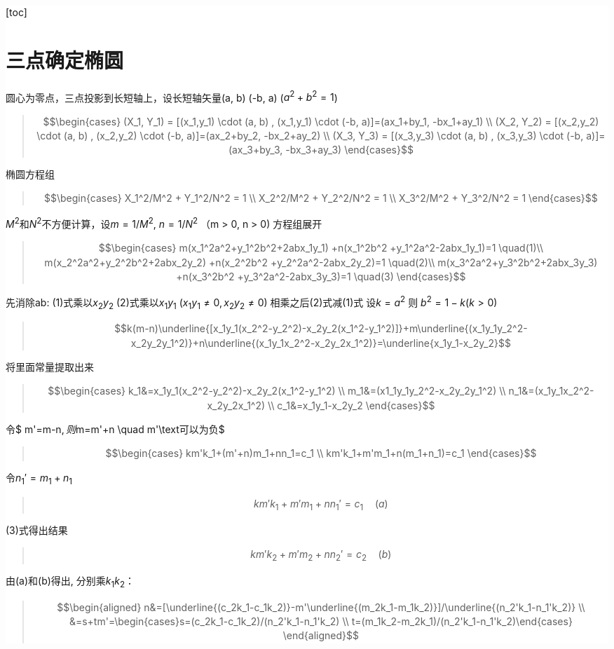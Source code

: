 [toc]
# 三点确定椭圆

圆心为零点，三点投影到长短轴上，设长短轴矢量(a, b) (-b, a) ($a^2 + b^2=1$)

>$$\begin{cases}
(X_1, Y_1) = [(x_1,y_1) \cdot (a, b) , (x_1,y_1) \cdot (-b, a)]=(ax_1+by_1, -bx_1+ay_1) \\
(X_2, Y_2) = [(x_2,y_2) \cdot (a, b) , (x_2,y_2) \cdot (-b, a)]=(ax_2+by_2, -bx_2+ay_2) \\
(X_3, Y_3) = [(x_3,y_3) \cdot (a, b) , (x_3,y_3) \cdot (-b, a)]=(ax_3+by_3, -bx_3+ay_3)
\end{cases}$$

椭圆方程组
>$$\begin{cases}
X_1^2/M^2 + Y_1^2/N^2 = 1 \\
X_2^2/M^2 + Y_2^2/N^2 = 1 \\
X_3^2/M^2 + Y_3^2/N^2 = 1
\end{cases}$$

$M^2$和$N^2$不方便计算，设$m=1/M^2$, $n=1/N^2$ （m > 0, n > 0) 方程组展开
>$$\begin{cases}
m(x_1^2a^2+y_1^2b^2+2abx_1y_1) +n(x_1^2b^2 +y_1^2a^2-2abx_1y_1)=1  \quad(1)\\
m(x_2^2a^2+y_2^2b^2+2abx_2y_2) +n(x_2^2b^2 +y_2^2a^2-2abx_2y_2)=1  \quad(2)\\
m(x_3^2a^2+y_3^2b^2+2abx_3y_3) +n(x_3^2b^2 +y_3^2a^2-2abx_3y_3)=1  \quad(3)
\end{cases}$$

先消除ab: (1)式乘以$x_2y_2$ (2)式乘以$x_1y_1$ ($x_1y_1 \neq 0, x_2y_2 \neq 0$) 
相乘之后(2)式减(1)式 设$k=a^2$ 则 $b^2=1-k(k > 0)$
>$$k(m-n)\underline{[x_1y_1(x_2^2-y_2^2)-x_2y_2(x_1^2-y_1^2)]}+m\underline{(x_1y_1y_2^2-x_2y_2y_1^2)}+n\underline{(x_1y_1x_2^2-x_2y_2x_1^2)}=\underline{x_1y_1-x_2y_2}$$

将里面常量提取出来
>$$\begin{cases}
k_1&=x_1y_1(x_2^2-y_2^2)-x_2y_2(x_1^2-y_1^2) \\
m_1&=(x1_1y_1y_2^2-x_2y_2y_1^2) \\
n_1&=(x_1y_1x_2^2-x_2y_2x_1^2) \\
c_1&=x_1y_1-x_2y_2
\end{cases}$$

令$ m'=m-n$,则$m=m'+n \quad m'\text可以为负$
>$$\begin{cases}
km'k_1+(m'+n)m_1+nn_1=c_1 \\
km'k_1+m'm_1+n(m_1+n_1)=c_1
\end{cases}$$

令$n_1'=m_1+n_1$
>$$km'k_1+m'm_1+nn_1'=c_1 \quad(a)$$

(3)式得出结果
>$$km'k_2+m'm_2+nn_2'=c_2 \quad(b)$$

由(a)和(b)得出, 分别乘$k_1 k_2$：
>$$\begin{aligned}
n&=[\underline{(c_2k_1-c_1k_2)}-m'\underline{(m_2k_1-m_1k_2)}]/\underline{(n_2'k_1-n_1'k_2)} \\
&=s+tm'=\begin{cases}s=(c_2k_1-c_1k_2)/(n_2'k_1-n_1'k_2) \\ t=(m_1k_2-m_2k_1)/(n_2'k_1-n_1'k_2)\end{cases}
\end{aligned}$$
